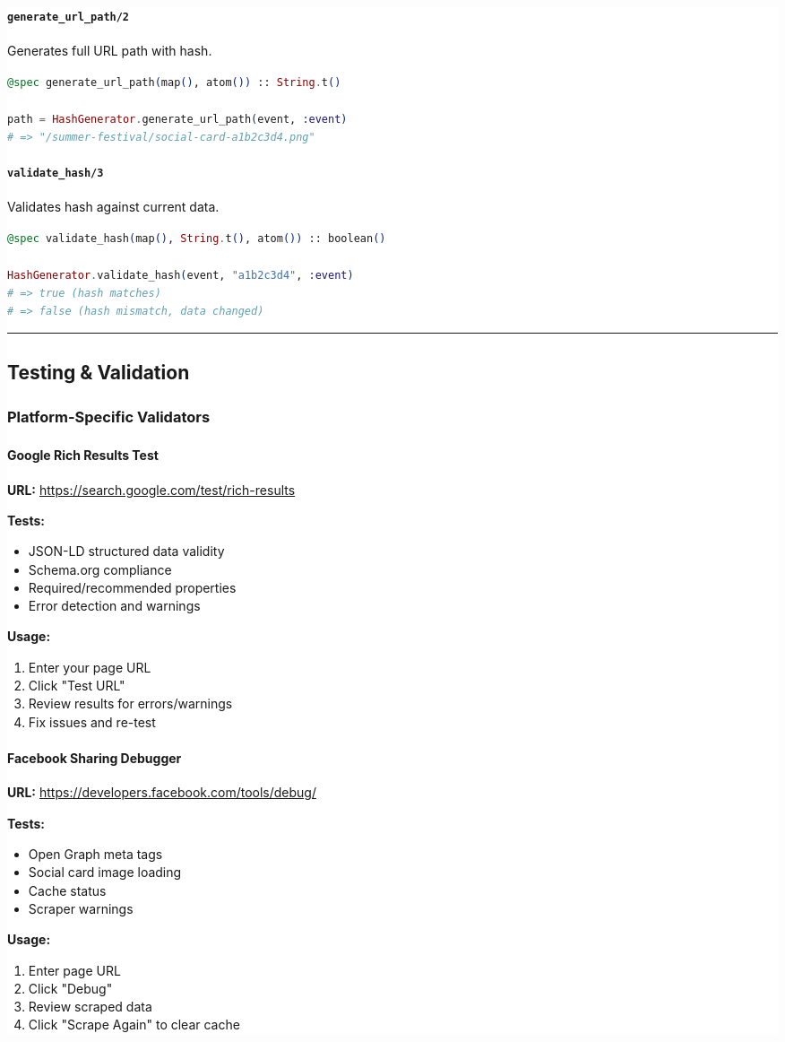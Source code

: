 #### `generate_url_path/2`

Generates full URL path with hash.

```elixir
@spec generate_url_path(map(), atom()) :: String.t()

path = HashGenerator.generate_url_path(event, :event)
# => "/summer-festival/social-card-a1b2c3d4.png"
```

#### `validate_hash/3`

Validates hash against current data.

```elixir
@spec validate_hash(map(), String.t(), atom()) :: boolean()

HashGenerator.validate_hash(event, "a1b2c3d4", :event)
# => true (hash matches)
# => false (hash mismatch, data changed)
```

---

## Testing & Validation

### Platform-Specific Validators

#### Google Rich Results Test
**URL:** https://search.google.com/test/rich-results

**Tests:**
- JSON-LD structured data validity
- Schema.org compliance
- Required/recommended properties
- Error detection and warnings

**Usage:**
1. Enter your page URL
2. Click "Test URL"
3. Review results for errors/warnings
4. Fix issues and re-test

#### Facebook Sharing Debugger
**URL:** https://developers.facebook.com/tools/debug/

**Tests:**
- Open Graph meta tags
- Social card image loading
- Cache status
- Scraper warnings

**Usage:**
1. Enter page URL
2. Click "Debug"
3. Review scraped data
4. Click "Scrape Again" to clear cache
